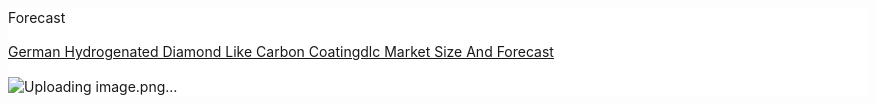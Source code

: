 Forecast</a></p><p><a href="https://github.com/Ashwini1208/File1/blob/main/Hydrogenated-Diamond-Like-Carbon-Coatingdlc-Market/China-Hydrogenated-Diamond-Like-Carbon-Coatingdlc-Market.md">German Hydrogenated Diamond Like Carbon Coatingdlc Market Size And Forecast</a></p>
![Uploading image.png…]()
